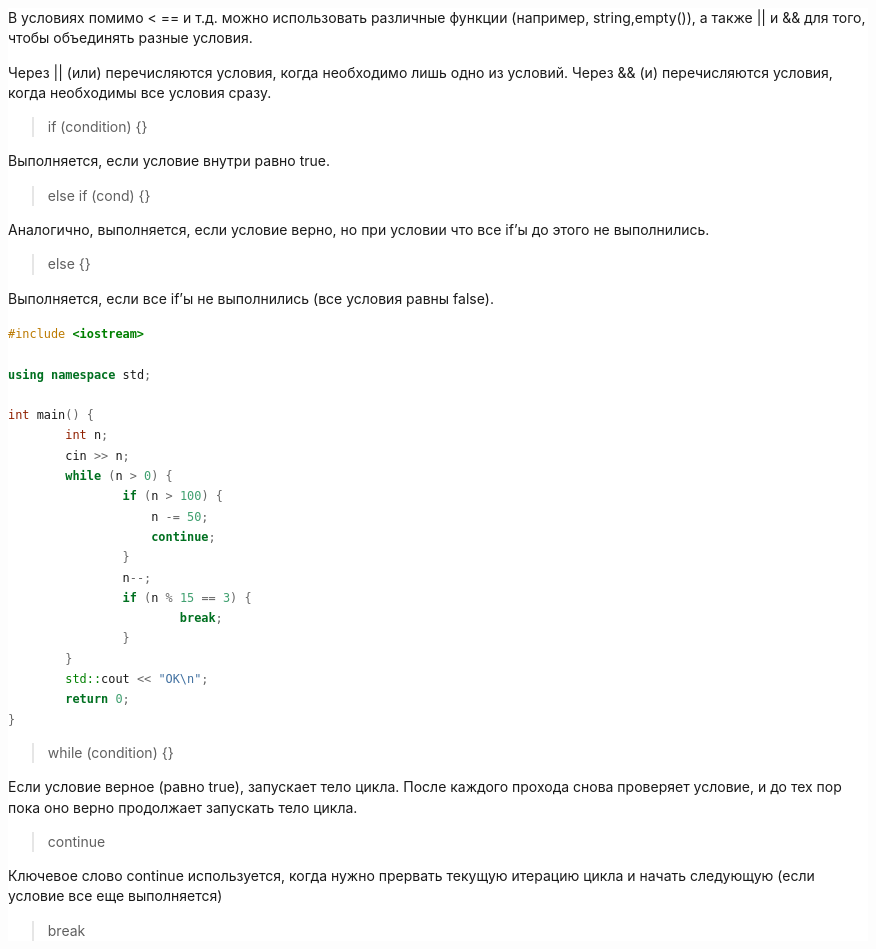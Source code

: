 В условиях помимо < ==  и т.д. можно использовать различные функции (например, string,empty()), а также || и && для того, чтобы объединять разные условия. 

Через || (или) перечисляются условия, когда необходимо лишь одно из условий.
Через && (и) перечисляются условия, когда необходимы все условия сразу. 

> if (condition) {}
> 

Выполняется, если условие внутри равно true.

> else if (cond) {}
> 

Аналогично, выполняется, если условие верно, но при условии что все if’ы до этого не выполнились.

> else {}
> 

Выполняется, если все if’ы не выполнились (все условия равны false).

```cpp
#include <iostream>

using namespace std;

int main() {
		int n;
		cin >> n;
		while (n > 0) {
				if (n > 100) {
					n -= 50;
					continue;
				}
				n--;
				if (n % 15 == 3) {
						break;
				}
		}
		std::cout << "OK\n";
		return 0;
}
```

> while (condition) {}
> 

Если условие верное (равно true), запускает тело цикла. После каждого прохода снова проверяет условие, и до тех пор пока оно верно продолжает запускать тело цикла.

> continue
> 

Ключевое слово continue используется, когда нужно прервать текущую итерацию цикла и начать следующую (если условие все еще выполняется)

> break
> 
